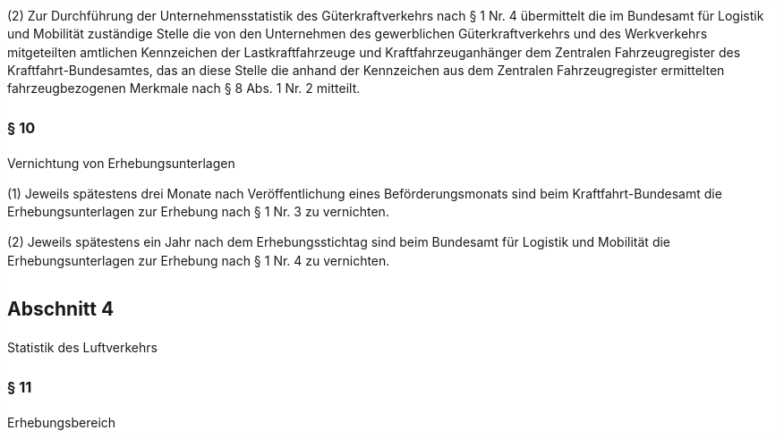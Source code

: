 (2) Zur Durchführung der Unternehmensstatistik des Güterkraftverkehrs
nach § 1 Nr. 4 übermittelt die im Bundesamt für Logistik und Mobilität
zuständige Stelle die von den Unternehmen des gewerblichen
Güterkraftverkehrs und des Werkverkehrs mitgeteilten amtlichen
Kennzeichen der Lastkraftfahrzeuge und Kraftfahrzeuganhänger dem
Zentralen Fahrzeugregister des Kraftfahrt-Bundesamtes, das an diese
Stelle die anhand der Kennzeichen aus dem Zentralen Fahrzeugregister
ermittelten fahrzeugbezogenen Merkmale nach § 8 Abs. 1 Nr. 2 mitteilt.

</div>

</div>

</div>

</div>

<span id="BJNR245210999BJNE001503126.html"></span>

### § 10  
Vernichtung von Erhebungsunterlagen

<div>

<div class="jnhtml">

<div>

<div class="jurAbsatz">

(1) Jeweils spätestens drei Monate nach Veröffentlichung eines
Beförderungsmonats sind beim Kraftfahrt-Bundesamt die
Erhebungsunterlagen zur Erhebung nach § 1 Nr. 3 zu vernichten.

</div>

<div class="jurAbsatz">

(2) Jeweils spätestens ein Jahr nach dem Erhebungsstichtag sind beim
Bundesamt für Logistik und Mobilität die Erhebungsunterlagen zur
Erhebung nach § 1 Nr. 4 zu vernichten.

</div>

</div>

</div>

</div>

<span id="BJNR245210999BJNG000501310.html"></span>

## Abschnitt 4  
Statistik des Luftverkehrs

<span id="BJNR245210999BJNE002301310.html"></span>

### § 11  
Erhebungsbereich
